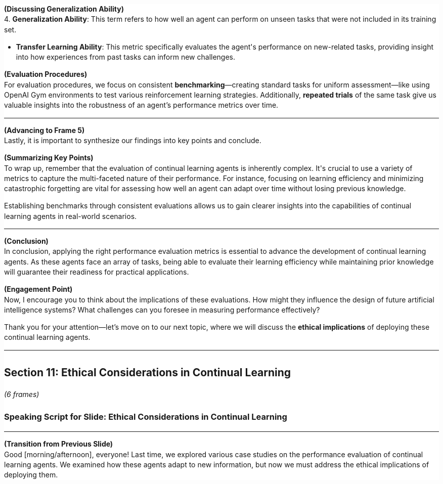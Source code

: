 **(Discussing Generalization Ability)**  
4. **Generalization Ability**: This term refers to how well an agent can perform on unseen tasks that were not included in its training set.  
   - **Transfer Learning Ability**: This metric specifically evaluates the agent's performance on new-related tasks, providing insight into how experiences from past tasks can inform new challenges.

**(Evaluation Procedures)**  
For evaluation procedures, we focus on consistent **benchmarking**—creating standard tasks for uniform assessment—like using OpenAI Gym environments to test various reinforcement learning strategies. Additionally, **repeated trials** of the same task give us valuable insights into the robustness of an agent’s performance metrics over time.

---

**(Advancing to Frame 5)**  
Lastly, it is important to synthesize our findings into key points and conclude.

**(Summarizing Key Points)**  
To wrap up, remember that the evaluation of continual learning agents is inherently complex. It's crucial to use a variety of metrics to capture the multi-faceted nature of their performance. For instance, focusing on learning efficiency and minimizing catastrophic forgetting are vital for assessing how well an agent can adapt over time without losing previous knowledge. 

Establishing benchmarks through consistent evaluations allows us to gain clearer insights into the capabilities of continual learning agents in real-world scenarios.

---

**(Conclusion)**  
In conclusion, applying the right performance evaluation metrics is essential to advance the development of continual learning agents. As these agents face an array of tasks, being able to evaluate their learning efficiency while maintaining prior knowledge will guarantee their readiness for practical applications. 

**(Engagement Point)**  
Now, I encourage you to think about the implications of these evaluations. How might they influence the design of future artificial intelligence systems? What challenges can you foresee in measuring performance effectively? 

Thank you for your attention—let’s move on to our next topic, where we will discuss the **ethical implications** of deploying these continual learning agents.

---

## Section 11: Ethical Considerations in Continual Learning
*(6 frames)*

### Speaking Script for Slide: Ethical Considerations in Continual Learning

---

**(Transition from Previous Slide)**  
Good [morning/afternoon], everyone! Last time, we explored various case studies on the performance evaluation of continual learning agents. We examined how these agents adapt to new information, but now we must address the ethical implications of deploying them. 
